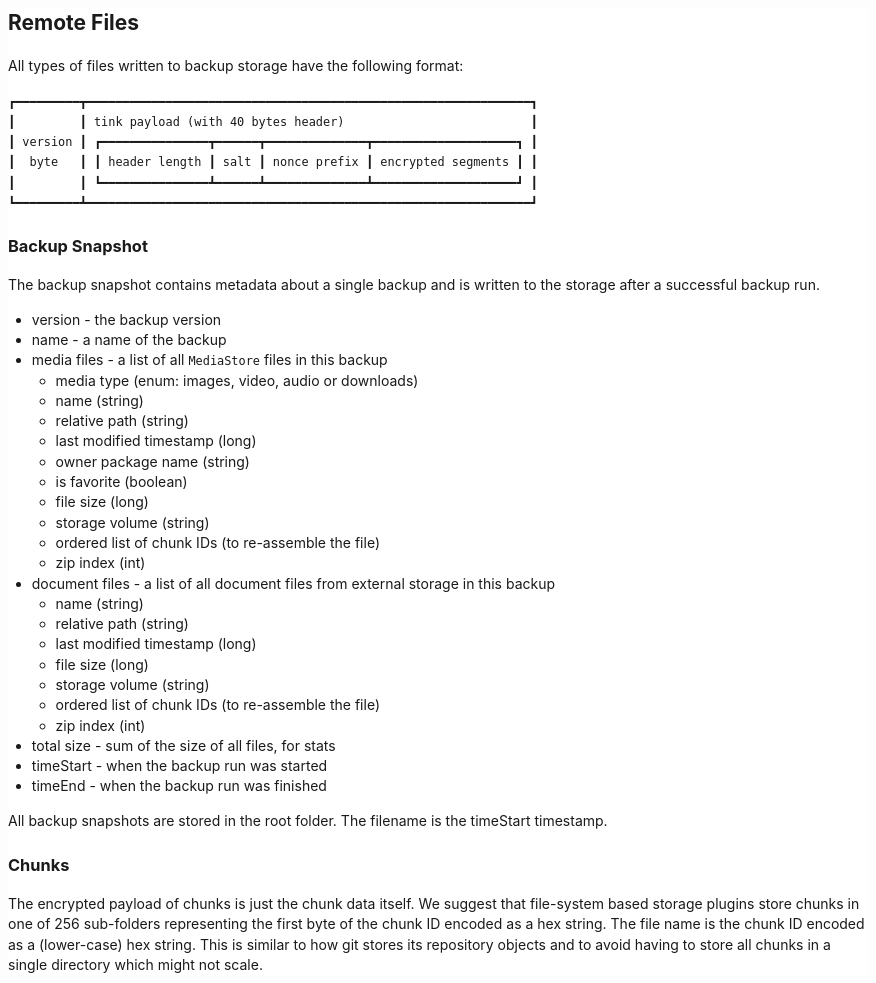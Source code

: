 ## Remote Files

All types of files written to backup storage have the following format:

    ┏━━━━━━━━━┳━━━━━━━━━━━━━━━━━━━━━━━━━━━━━━━━━━━━━━━━━━━━━━━━━━━━━━━━━━━━━━┓
    ┃         ┃ tink payload (with 40 bytes header)                          ┃
    ┃ version ┃ ┏━━━━━━━━━━━━━━━┳━━━━━━┳━━━━━━━━━━━━━━┳━━━━━━━━━━━━━━━━━━━━┓ ┃
    ┃  byte   ┃ ┃ header length ┃ salt ┃ nonce prefix ┃ encrypted segments ┃ ┃
    ┃         ┃ ┗━━━━━━━━━━━━━━━┻━━━━━━┻━━━━━━━━━━━━━━┻━━━━━━━━━━━━━━━━━━━━┛ ┃
    ┗━━━━━━━━━┻━━━━━━━━━━━━━━━━━━━━━━━━━━━━━━━━━━━━━━━━━━━━━━━━━━━━━━━━━━━━━━┛

### Backup Snapshot

The backup snapshot contains metadata about a single backup
and is written to the storage after a successful backup run.

* version - the backup version
* name - a name of the backup
* media files - a list of all `MediaStore` files in this backup
  * media type (enum: images, video, audio or downloads)
  * name (string)
  * relative path (string)
  * last modified timestamp (long)
  * owner package name (string)
  * is favorite (boolean)
  * file size (long)
  * storage volume (string)
  * ordered list of chunk IDs (to re-assemble the file)
  * zip index (int)
* document files - a list of all document files from external storage in this backup
  * name (string)
  * relative path (string)
  * last modified timestamp (long)
  * file size (long)
  * storage volume (string)
  * ordered list of chunk IDs (to re-assemble the file)
  * zip index (int)
* total size - sum of the size of all files, for stats
* timeStart - when the backup run was started
* timeEnd - when the backup run was finished

All backup snapshots are stored in the root folder.
The filename is the timeStart timestamp.

### Chunks

The encrypted payload of chunks is just the chunk data itself.
We suggest that file-system based storage plugins store chunks in one of 256 sub-folders
representing the first byte of the chunk ID encoded as a hex string.
The file name is the chunk ID encoded as a (lower-case) hex string.
This is similar to how git stores its repository objects
and to avoid having to store all chunks in a single directory which might not scale.
